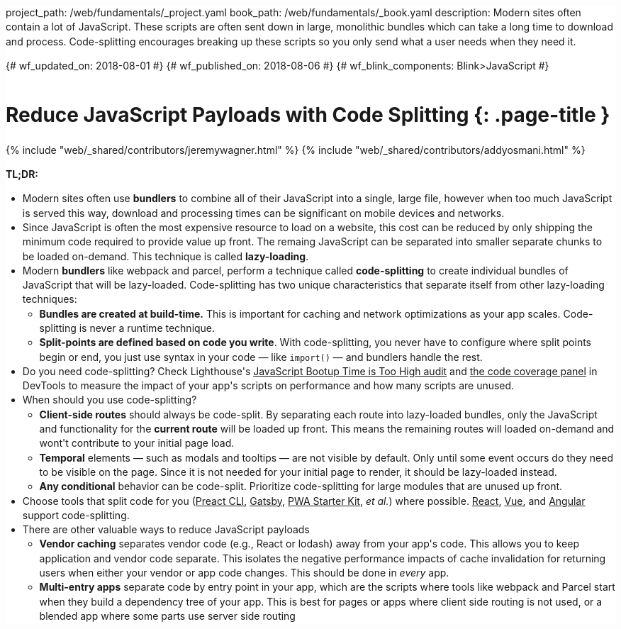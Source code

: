 project_path: /web/fundamentals/\_project.yaml
book_path: /web/fundamentals/\_book.yaml
description: Modern sites often contain a lot of JavaScript. These scripts are often sent down in large, monolithic bundles which can take a long time to download and process. Code-splitting encourages breaking up these scripts so you only send what a user needs when they need it.

{# wf_updated_on: 2018-08-01 #}
{# wf_published_on: 2018-08-06 #}
{# wf_blink_components: Blink>JavaScript #}

# Reduce JavaScript Payloads with Code Splitting {: .page-title }

{% include "web/_shared/contributors/jeremywagner.html" %}
{% include "web/_shared/contributors/addyosmani.html" %}

**TL;DR:**

- Modern sites often use **bundlers** to combine all of their JavaScript into a single, large file, however when too much JavaScript is served this way, download and processing times can be significant on mobile devices and networks.
- Since JavaScript is often the most expensive resource to load on a website, this cost can be reduced by only shipping the minimum code required to provide value up front. The remaing JavaScript can be separated into smaller separate chunks to be loaded on-demand. This technique is called **lazy-loading**.
- Modern **bundlers** like webpack and parcel, perform a technique called **code-splitting** to create individual bundles of JavaScript that will be lazy-loaded. Code-splitting has two unique characteristics that separate itself from other lazy-loading techniques:
  - **Bundles are created at build-time.** This is important for caching and network optimizations as your app scales. Code-splitting is never a runtime technique.
  - **Split-points are defined based on code you write**. With code-splitting, you never have to configure where split points begin or end, you just use syntax in your code &mdash; like `import()` &mdash; and bundlers handle the rest.
- Do you need code-splitting? Check Lighthouse's [JavaScript Bootup Time is Too
  High audit](/web/tools/lighthouse/audits/bootup) and [the code coverage
  panel](/web/updates/2017/04/devtools-release-notes#coverage) in DevTools to
  measure the impact of your app's scripts on performance and how many scripts are
  unused.
- When should you use code-splitting?
  - **Client-side routes** should always be code-split. By separating each route into lazy-loaded bundles, only the JavaScript and functionality for the **current route** will be loaded up front. This means the remaining routes will loaded on-demand and wont't contribute to your initial page load.
  - **Temporal** elements &mdash; such as modals and tooltips &mdash; are not visible by default. Only until some event occurs do they need to be visible on the page. Since it is not needed for your initial page to render, it should be lazy-loaded instead.
  - **Any conditional** behavior can be code-split. Prioritize code-splitting for large modules that are unused up front.
- Choose tools that split code for you ([Preact
  CLI](https://github.com/developit/preact-cli/),
  [Gatsby](https://www.gatsbyjs.org/), [PWA Starter
  Kit](https://github.com/Polymer/pwa-starter-kit/), _et al._) where possible.
  [React](https://reactjs.org/docs/code-splitting.html),
  [Vue](https://vuejsdevelopers.com/2017/07/03/vue-js-code-splitting-webpack/),
  and [Angular](https://angular.io/guide/lazy-loading-ngmodules) support code-splitting.
- There are other valuable ways to reduce JavaScript payloads
  - **Vendor caching** separates vendor code (e.g., React or lodash) away
    from your app's code. This allows you to keep application and vendor code
    separate. This isolates the negative performance impacts of cache invalidation
    for returning users when either your vendor or app code changes. This should be
    done in _every_ app.
  - **Multi-entry apps** separate code by entry point in your app,
    which are the scripts where tools like webpack and Parcel start when they build
    a dependency tree of your app. This is best for pages or apps where client side
    routing is not used, or a blended app where some parts use server side routing